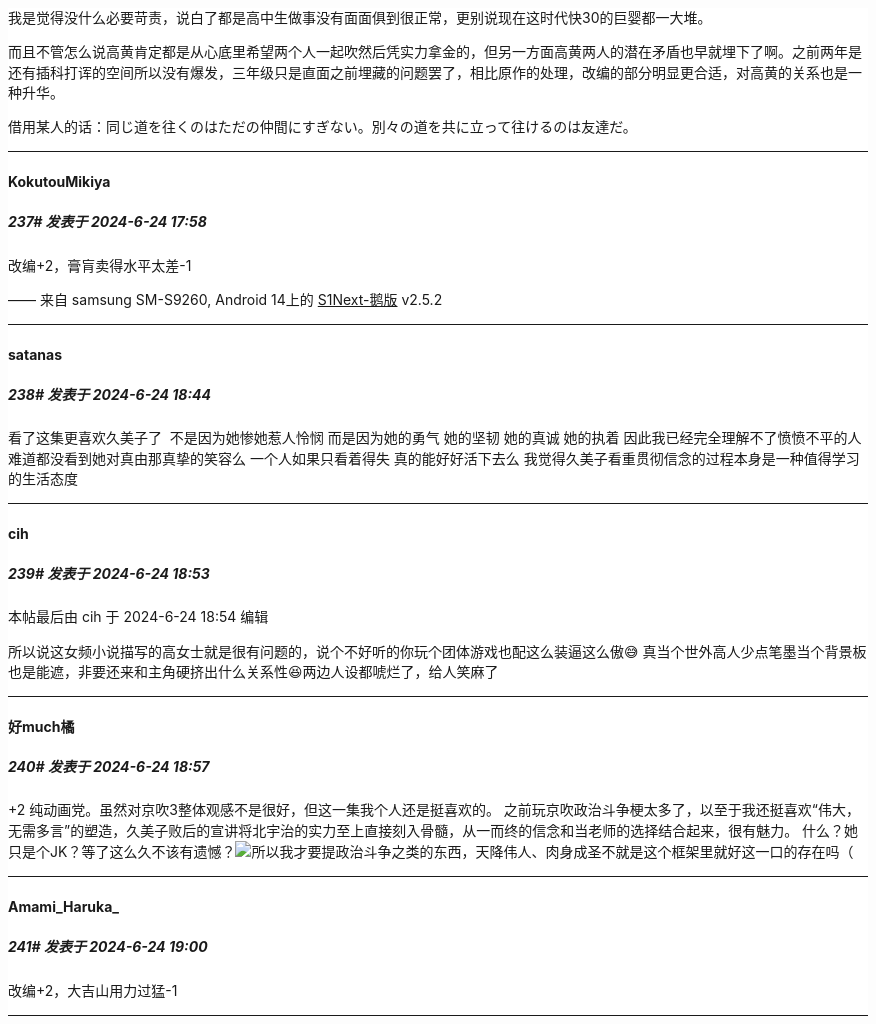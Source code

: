 我是觉得没什么必要苛责，说白了都是高中生做事没有面面俱到很正常，更别说现在这时代快30的巨婴都一大堆。

而且不管怎么说高黄肯定都是从心底里希望两个人一起吹然后凭实力拿金的，但另一方面高黄两人的潜在矛盾也早就埋下了啊。之前两年是还有插科打诨的空间所以没有爆发，三年级只是直面之前埋藏的问题罢了，相比原作的处理，改编的部分明显更合适，对高黄的关系也是一种升华。

借用某人的话：同じ道を往くのはただの仲間にすぎない。別々の道を共に立って往けるのは友達だ。

*****

####  KokutouMikiya  
##### 237#       发表于 2024-6-24 17:58

改编+2，膏肓卖得水平太差-1

—— 来自 samsung SM-S9260, Android 14上的 [S1Next-鹅版](https://github.com/ykrank/S1-Next/releases) v2.5.2


*****

####  satanas  
##### 238#       发表于 2024-6-24 18:44

看了这集更喜欢久美子了  不是因为她惨她惹人怜悯 而是因为她的勇气 她的坚韧 她的真诚 她的执着
因此我已经完全理解不了愤愤不平的人 难道都没看到她对真由那真挚的笑容么 
一个人如果只看着得失 真的能好好活下去么 我觉得久美子看重贯彻信念的过程本身是一种值得学习的生活态度


*****

####  cih  
##### 239#       发表于 2024-6-24 18:53

 本帖最后由 cih 于 2024-6-24 18:54 编辑 

所以说这女频小说描写的高女士就是很有问题的，说个不好听的你玩个团体游戏也配这么装逼这么傲😅 真当个世外高人少点笔墨当个背景板也是能遮，非要还来和主角硬挤出什么关系性😆两边人设都唬烂了，给人笑麻了


*****

####  好much橘  
##### 240#       发表于 2024-6-24 18:57

+2
纯动画党。虽然对京吹3整体观感不是很好，但这一集我个人还是挺喜欢的。
之前玩京吹政治斗争梗太多了，以至于我还挺喜欢“伟大，无需多言”的塑造，久美子败后的宣讲将北宇治的实力至上直接刻入骨髓，从一而终的信念和当老师的选择结合起来，很有魅力。
什么？她只是个JK？等了这么久不该有遗憾？<img src="https://static.saraba1st.com/image/smiley/face2017/067.png" referrerpolicy="no-referrer">所以我才要提政治斗争之类的东西，天降伟人、肉身成圣不就是这个框架里就好这一口的存在吗（


*****

####  Amami_Haruka_  
##### 241#       发表于 2024-6-24 19:00

改编+2，大吉山用力过猛-1

*****
